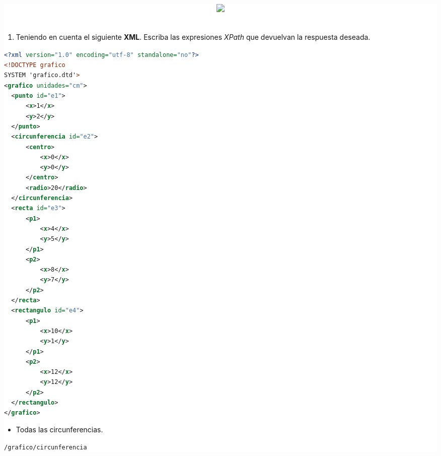 <div align="justify">


<div align="center">
 	<img src="https://upload.wikimedia.org/wikipedia/commons/9/91/XQuery_and_XPath_Data_Model_type_hierarchy.png">
</div>

</br>

  1. Teniendo en cuenta el siguiente __XML__. Escriba las expresiones _XPath_ que devuelvan la respuesta deseada.

  ```xml
  <?xml version="1.0" encoding="utf-8" standalone="no"?>
<!DOCTYPE grafico
  SYSTEM 'grafico.dtd'>
<grafico unidades="cm">
    <punto id="e1">
        <x>1</x>
        <y>2</y>
    </punto>
    <circunferencia id="e2">
        <centro>
            <x>0</x>
            <y>0</y>
        </centro>
        <radio>20</radio>
    </circunferencia>
    <recta id="e3">
        <p1>
            <x>4</x>
            <y>5</y>
        </p1>
        <p2>
            <x>8</x>
            <y>7</y>
        </p2>
    </recta>
    <rectangulo id="e4">
        <p1>
            <x>10</x>
            <y>1</y>
        </p1>
        <p2>
            <x>12</x>
            <y>12</y>
        </p2>
    </rectangulo>
  </grafico>
  ```

 - Todas las circunferencias.

  ```
  /grafico/circunferencia
  ```
